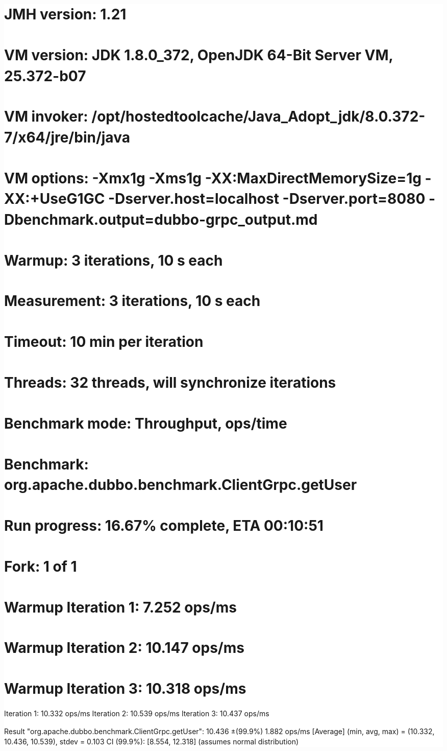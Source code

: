 
# JMH version: 1.21
# VM version: JDK 1.8.0_372, OpenJDK 64-Bit Server VM, 25.372-b07
# VM invoker: /opt/hostedtoolcache/Java_Adopt_jdk/8.0.372-7/x64/jre/bin/java
# VM options: -Xmx1g -Xms1g -XX:MaxDirectMemorySize=1g -XX:+UseG1GC -Dserver.host=localhost -Dserver.port=8080 -Dbenchmark.output=dubbo-grpc_output.md
# Warmup: 3 iterations, 10 s each
# Measurement: 3 iterations, 10 s each
# Timeout: 10 min per iteration
# Threads: 32 threads, will synchronize iterations
# Benchmark mode: Throughput, ops/time
# Benchmark: org.apache.dubbo.benchmark.ClientGrpc.getUser

# Run progress: 16.67% complete, ETA 00:10:51
# Fork: 1 of 1
# Warmup Iteration   1: 7.252 ops/ms
# Warmup Iteration   2: 10.147 ops/ms
# Warmup Iteration   3: 10.318 ops/ms
Iteration   1: 10.332 ops/ms
Iteration   2: 10.539 ops/ms
Iteration   3: 10.437 ops/ms


Result "org.apache.dubbo.benchmark.ClientGrpc.getUser":
  10.436 ±(99.9%) 1.882 ops/ms [Average]
  (min, avg, max) = (10.332, 10.436, 10.539), stdev = 0.103
  CI (99.9%): [8.554, 12.318] (assumes normal distribution)

